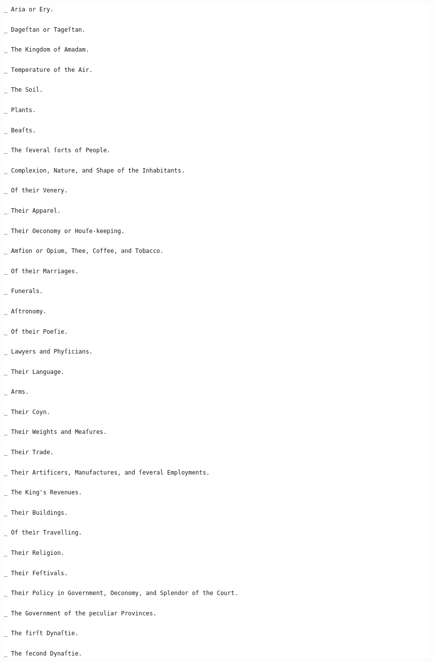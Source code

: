     _ Aria or Ery.

    _ Dageſtan or Tageſtan.

    _ The Kingdom of Amadam.

    _ Temperature of the Air.

    _ The Soil.

    _ Plants.

    _ Beaſts.

    _ The ſeveral ſorts of People.

    _ Complexion, Nature, and Shape of the Inhabitants.

    _ Of their Venery.

    _ Their Apparel.

    _ Their Oeconomy or Houſe-keeping.

    _ Amfion or Opium, Thee, Coffee, and Tobacco.

    _ Of their Marriages.

    _ Funerals.

    _ Aſtronomy.

    _ Of their Poeſie.

    _ Lawyers and Phyſicians.

    _ Their Language.

    _ Arms.

    _ Their Coyn.

    _ Their Weights and Meaſures.

    _ Their Trade.

    _ Their Artificers, Manufactures, and ſeveral Employments.

    _ The King's Revenues.

    _ Their Buildings.

    _ Of their Travelling.

    _ Their Religion.

    _ Their Feſtivals.

    _ Their Policy in Government, Oeconomy, and Splendor of the Court.

    _ The Government of the peculiar Provinces.

    _ The firſt Dynaſtie.

    _ The ſecond Dynaſtie.
